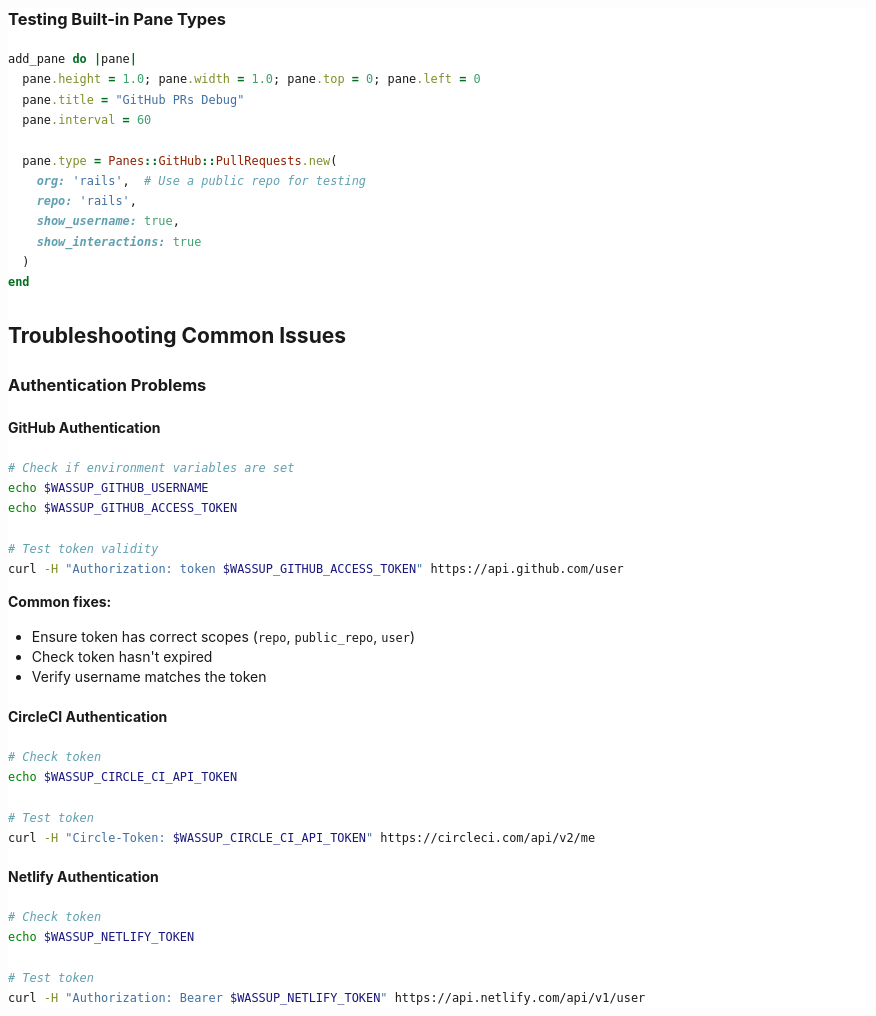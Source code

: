 ### Testing Built-in Pane Types

```ruby title="pane-type-debug.rb"
add_pane do |pane|
  pane.height = 1.0; pane.width = 1.0; pane.top = 0; pane.left = 0
  pane.title = "GitHub PRs Debug"
  pane.interval = 60

  pane.type = Panes::GitHub::PullRequests.new(
    org: 'rails',  # Use a public repo for testing
    repo: 'rails',
    show_username: true,
    show_interactions: true
  )
end
```

## Troubleshooting Common Issues

### Authentication Problems

#### GitHub Authentication

```bash
# Check if environment variables are set
echo $WASSUP_GITHUB_USERNAME
echo $WASSUP_GITHUB_ACCESS_TOKEN

# Test token validity
curl -H "Authorization: token $WASSUP_GITHUB_ACCESS_TOKEN" https://api.github.com/user
```

**Common fixes:**
- Ensure token has correct scopes (`repo`, `public_repo`, `user`)
- Check token hasn't expired
- Verify username matches the token

#### CircleCI Authentication

```bash
# Check token
echo $WASSUP_CIRCLE_CI_API_TOKEN

# Test token
curl -H "Circle-Token: $WASSUP_CIRCLE_CI_API_TOKEN" https://circleci.com/api/v2/me
```

#### Netlify Authentication

```bash
# Check token
echo $WASSUP_NETLIFY_TOKEN

# Test token
curl -H "Authorization: Bearer $WASSUP_NETLIFY_TOKEN" https://api.netlify.com/api/v1/user
```
